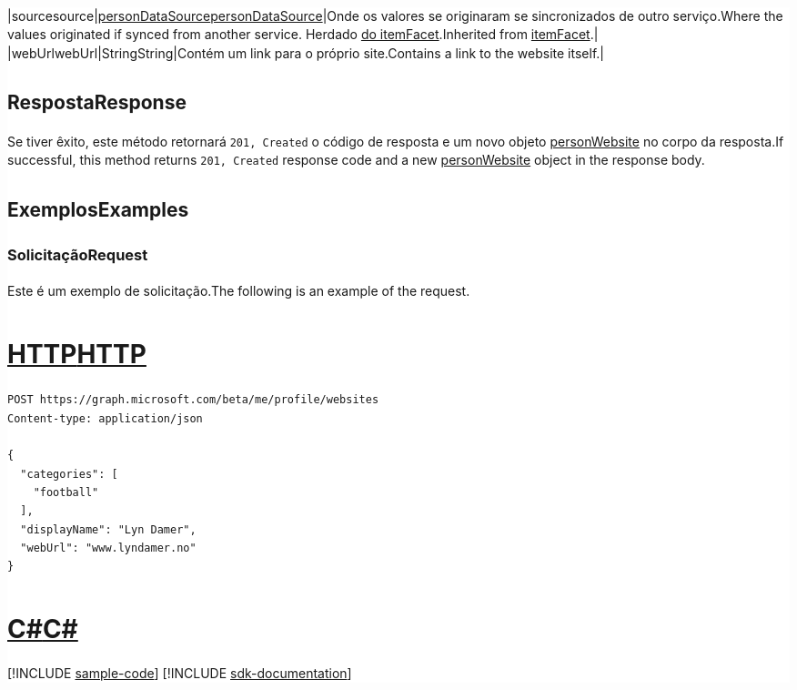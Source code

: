 |<span data-ttu-id="fb7f1-151">source</span><span class="sxs-lookup"><span data-stu-id="fb7f1-151">source</span></span>|[<span data-ttu-id="fb7f1-152">personDataSource</span><span class="sxs-lookup"><span data-stu-id="fb7f1-152">personDataSource</span></span>](../resources/persondatasource.md)|<span data-ttu-id="fb7f1-153">Onde os valores se originaram se sincronizados de outro serviço.</span><span class="sxs-lookup"><span data-stu-id="fb7f1-153">Where the values originated if synced from another service.</span></span> <span data-ttu-id="fb7f1-154">Herdado [do itemFacet](../resources/itemfacet.md).</span><span class="sxs-lookup"><span data-stu-id="fb7f1-154">Inherited from [itemFacet](../resources/itemfacet.md).</span></span>|
|<span data-ttu-id="fb7f1-155">webUrl</span><span class="sxs-lookup"><span data-stu-id="fb7f1-155">webUrl</span></span>|<span data-ttu-id="fb7f1-156">String</span><span class="sxs-lookup"><span data-stu-id="fb7f1-156">String</span></span>|<span data-ttu-id="fb7f1-157">Contém um link para o próprio site.</span><span class="sxs-lookup"><span data-stu-id="fb7f1-157">Contains a link to the website itself.</span></span>|

## <a name="response"></a><span data-ttu-id="fb7f1-158">Resposta</span><span class="sxs-lookup"><span data-stu-id="fb7f1-158">Response</span></span>

<span data-ttu-id="fb7f1-159">Se tiver êxito, este método retornará `201, Created` o código de resposta e um novo objeto [personWebsite](../resources/personwebsite.md) no corpo da resposta.</span><span class="sxs-lookup"><span data-stu-id="fb7f1-159">If successful, this method returns `201, Created` response code and a new [personWebsite](../resources/personwebsite.md) object in the response body.</span></span>

## <a name="examples"></a><span data-ttu-id="fb7f1-160">Exemplos</span><span class="sxs-lookup"><span data-stu-id="fb7f1-160">Examples</span></span>

### <a name="request"></a><span data-ttu-id="fb7f1-161">Solicitação</span><span class="sxs-lookup"><span data-stu-id="fb7f1-161">Request</span></span>

<span data-ttu-id="fb7f1-162">Este é um exemplo de solicitação.</span><span class="sxs-lookup"><span data-stu-id="fb7f1-162">The following is an example of the request.</span></span>

# <a name="http"></a>[<span data-ttu-id="fb7f1-163">HTTP</span><span class="sxs-lookup"><span data-stu-id="fb7f1-163">HTTP</span></span>](#tab/http)


```http
POST https://graph.microsoft.com/beta/me/profile/websites
Content-type: application/json

{
  "categories": [
    "football"
  ],
  "displayName": "Lyn Damer",
  "webUrl": "www.lyndamer.no"
}
```
# <a name="c"></a>[<span data-ttu-id="fb7f1-164">C#</span><span class="sxs-lookup"><span data-stu-id="fb7f1-164">C#</span></span>](#tab/csharp)
[!INCLUDE [sample-code](../includes/snippets/csharp/create-personwebsite-from-profile-csharp-snippets.md)]
[!INCLUDE [sdk-documentation](../includes/snippets/snippets-sdk-documentation-link.md)]
